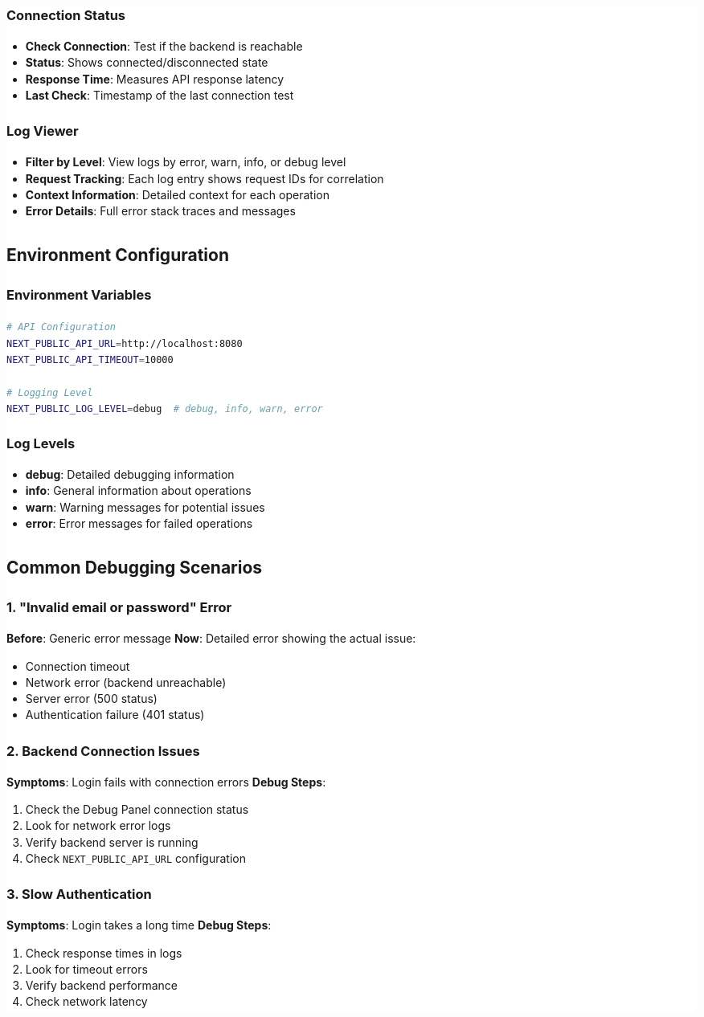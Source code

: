 ### Connection Status
- **Check Connection**: Test if the backend is reachable
- **Status**: Shows connected/disconnected state
- **Response Time**: Measures API response latency
- **Last Check**: Timestamp of the last connection test

### Log Viewer
- **Filter by Level**: View logs by error, warn, info, or debug level
- **Request Tracking**: Each log entry shows request IDs for correlation
- **Context Information**: Detailed context for each operation
- **Error Details**: Full error stack traces and messages

## Environment Configuration

### Environment Variables
```bash
# API Configuration
NEXT_PUBLIC_API_URL=http://localhost:8080
NEXT_PUBLIC_API_TIMEOUT=10000

# Logging Level
NEXT_PUBLIC_LOG_LEVEL=debug  # debug, info, warn, error
```

### Log Levels
- **debug**: Detailed debugging information
- **info**: General information about operations
- **warn**: Warning messages for potential issues
- **error**: Error messages for failed operations

## Common Debugging Scenarios

### 1. "Invalid email or password" Error
**Before**: Generic error message
**Now**: Detailed error showing the actual issue:
- Connection timeout
- Network error (backend unreachable)
- Server error (500 status)
- Authentication failure (401 status)

### 2. Backend Connection Issues
**Symptoms**: Login fails with connection errors
**Debug Steps**:
1. Check the Debug Panel connection status
2. Look for network error logs
3. Verify backend server is running
4. Check `NEXT_PUBLIC_API_URL` configuration

### 3. Slow Authentication
**Symptoms**: Login takes a long time
**Debug Steps**:
1. Check response times in logs
2. Look for timeout errors
3. Verify backend performance
4. Check network latency
